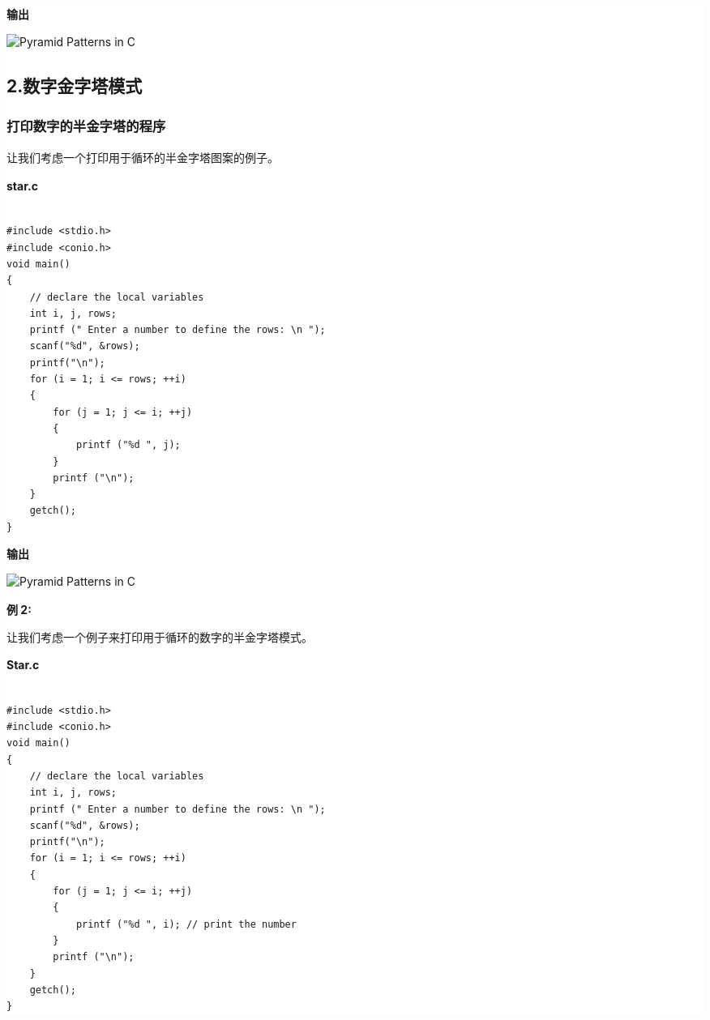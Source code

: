 **输出**

![Pyramid Patterns in C](../Images/c379937523436e7a3461e7073d6d5e09.png)

## 2.数字金字塔模式

### 打印数字的半金字塔的程序

让我们考虑一个打印用于循环的半金字塔图案的例子。

**star.c**

```

#include <stdio.h>
#include <conio.h>
void main()
{
	// declare the local variables
	int i, j, rows;
	printf (" Enter a number to define the rows: \n ");
	scanf("%d", &rows); 
	printf("\n");
	for (i = 1; i <= rows; ++i) 
	{
		for (j = 1; j <= i; ++j) 
		{
			printf ("%d ", j); 
		}
		printf ("\n"); 
	}
	getch();	
}

```

**输出**

![Pyramid Patterns in C](../Images/5e12c7344e8760d64ad185b628e67b89.png)

**例 2:**

让我们考虑一个例子来打印用于循环的数字的半金字塔模式。

**Star.c**

```

#include <stdio.h>
#include <conio.h>
void main()
{
	// declare the local variables
	int i, j, rows;
	printf (" Enter a number to define the rows: \n ");
	scanf("%d", &rows); 
	printf("\n");
	for (i = 1; i <= rows; ++i) 
	{
		for (j = 1; j <= i; ++j) 
		{
			printf ("%d ", i); // print the number
		}
		printf ("\n"); 
	}
	getch();	
}
```